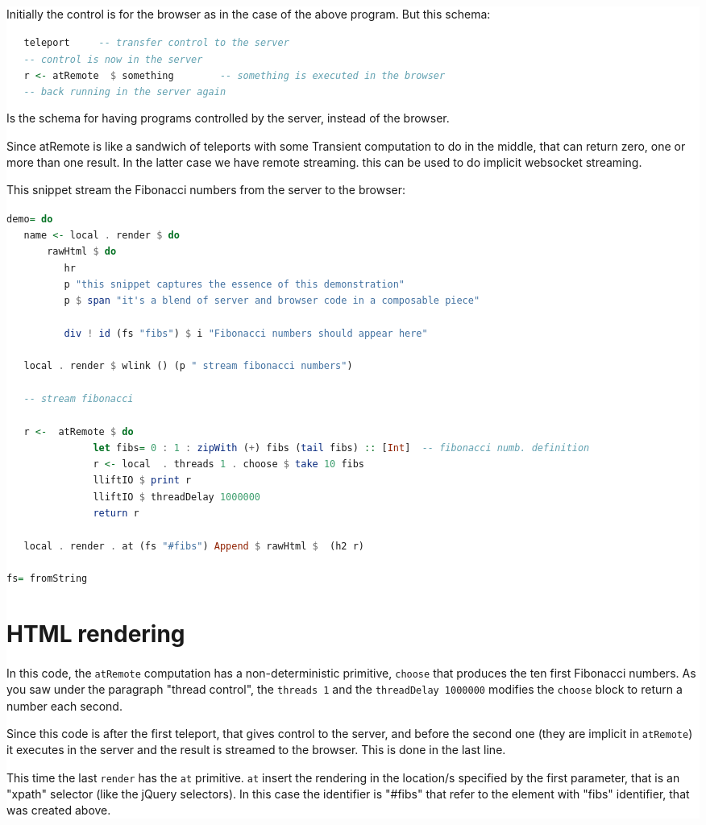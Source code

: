 Initially the control is for the browser as in the case of the above program. But this schema:

``` haskell
   teleport     -- transfer control to the server
   -- control is now in the server
   r <- atRemote  $ something        -- something is executed in the browser
   -- back running in the server again  
```

Is the schema for having programs controlled by the server, instead of the browser.

Since  atRemote is like a sandwich of teleports with some Transient computation to do in the middle, that can return zero, one or more than one result. In the latter case we have remote streaming. this can be used to do implicit websocket streaming.

This snippet stream the Fibonacci numbers from the server to the browser:

``` haskell
demo= do
   name <- local . render $ do
       rawHtml $ do
          hr
          p "this snippet captures the essence of this demonstration"
          p $ span "it's a blend of server and browser code in a composable piece"

          div ! id (fs "fibs") $ i "Fibonacci numbers should appear here"

   local . render $ wlink () (p " stream fibonacci numbers")

   -- stream fibonacci

   r <-  atRemote $ do
               let fibs= 0 : 1 : zipWith (+) fibs (tail fibs) :: [Int]  -- fibonacci numb. definition
               r <- local  . threads 1 . choose $ take 10 fibs
               lliftIO $ print r
               lliftIO $ threadDelay 1000000
               return r

   local . render . at (fs "#fibs") Append $ rawHtml $  (h2 r)

fs= fromString
```


HTML rendering
==============
In this code, the `atRemote` computation has a non-deterministic primitive, `choose` that produces the ten first Fibonacci numbers. As you saw under the paragraph "thread control", the `threads 1` and the `threadDelay 1000000` modifies the `choose` block to return a number each second.

Since this code is after the first teleport, that gives control to the server, and before the second one (they are implicit in `atRemote`)  it executes in the server and the result is streamed to the browser. This is done in the last line. 

This time the last `render` has the `at` primitive. `at` insert the rendering in the location/s specified by the first parameter, that is an "xpath" selector (like the jQuery selectors). In this case the identifier is "#fibs"  that refer to the element with "fibs" identifier, that was created above.   
